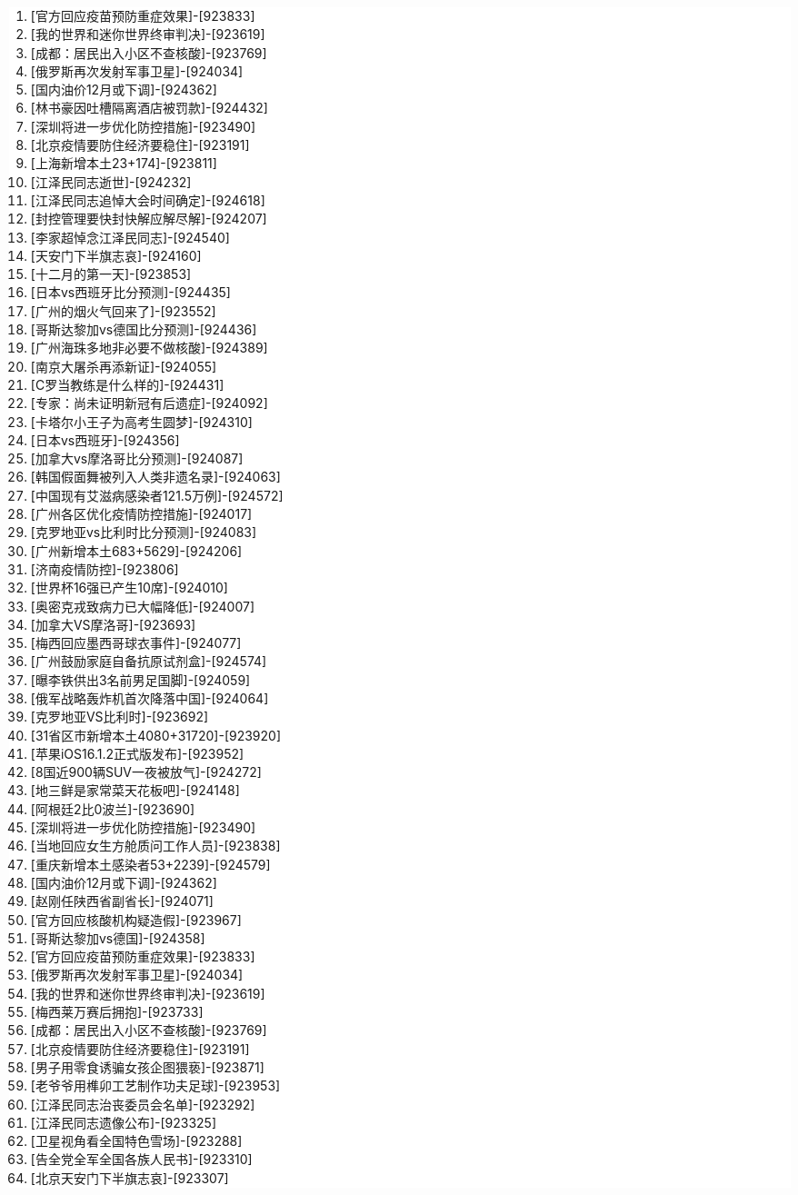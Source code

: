 1. [官方回应疫苗预防重症效果]-[923833]
1. [我的世界和迷你世界终审判决]-[923619]
1. [成都：居民出入小区不查核酸]-[923769]
1. [俄罗斯再次发射军事卫星]-[924034]
1. [国内油价12月或下调]-[924362]
1. [林书豪因吐槽隔离酒店被罚款]-[924432]
1. [深圳将进一步优化防控措施]-[923490]
1. [北京疫情要防住经济要稳住]-[923191]
1. [上海新增本土23+174]-[923811]
1. [江泽民同志逝世]-[924232]
1. [江泽民同志追悼大会时间确定]-[924618]
1. [封控管理要快封快解应解尽解]-[924207]
1. [李家超悼念江泽民同志]-[924540]
1. [天安门下半旗志哀]-[924160]
1. [十二月的第一天]-[923853]
1. [日本vs西班牙比分预测]-[924435]
1. [广州的烟火气回来了]-[923552]
1. [哥斯达黎加vs德国比分预测]-[924436]
1. [广州海珠多地非必要不做核酸]-[924389]
1. [南京大屠杀再添新证]-[924055]
1. [C罗当教练是什么样的]-[924431]
1. [专家：尚未证明新冠有后遗症]-[924092]
1. [卡塔尔小王子为高考生圆梦]-[924310]
1. [日本vs西班牙]-[924356]
1. [加拿大vs摩洛哥比分预测]-[924087]
1. [韩国假面舞被列入人类非遗名录]-[924063]
1. [中国现有艾滋病感染者121.5万例]-[924572]
1. [广州各区优化疫情防控措施]-[924017]
1. [克罗地亚vs比利时比分预测]-[924083]
1. [广州新增本土683+5629]-[924206]
1. [济南疫情防控]-[923806]
1. [世界杯16强已产生10席]-[924010]
1. [奥密克戎致病力已大幅降低]-[924007]
1. [加拿大VS摩洛哥]-[923693]
1. [梅西回应墨西哥球衣事件]-[924077]
1. [广州鼓励家庭自备抗原试剂盒]-[924574]
1. [曝李铁供出3名前男足国脚]-[924059]
1. [俄军战略轰炸机首次降落中国]-[924064]
1. [克罗地亚VS比利时]-[923692]
1. [31省区市新增本土4080+31720]-[923920]
1. [苹果iOS16.1.2正式版发布]-[923952]
1. [8国近900辆SUV一夜被放气]-[924272]
1. [地三鲜是家常菜天花板吧]-[924148]
1. [阿根廷2比0波兰]-[923690]
1. [深圳将进一步优化防控措施]-[923490]
1. [当地回应女生方舱质问工作人员]-[923838]
1. [重庆新增本土感染者53+2239]-[924579]
1. [国内油价12月或下调]-[924362]
1. [赵刚任陕西省副省长]-[924071]
1. [官方回应核酸机构疑造假]-[923967]
1. [哥斯达黎加vs德国]-[924358]
1. [官方回应疫苗预防重症效果]-[923833]
1. [俄罗斯再次发射军事卫星]-[924034]
1. [我的世界和迷你世界终审判决]-[923619]
1. [梅西莱万赛后拥抱]-[923733]
1. [成都：居民出入小区不查核酸]-[923769]
1. [北京疫情要防住经济要稳住]-[923191]
1. [男子用零食诱骗女孩企图猥亵]-[923871]
1. [老爷爷用榫卯工艺制作功夫足球]-[923953]
1. [江泽民同志治丧委员会名单]-[923292]
1. [江泽民同志遗像公布]-[923325]
1. [卫星视角看全国特色雪场]-[923288]
1. [告全党全军全国各族人民书]-[923310]
1. [北京天安门下半旗志哀]-[923307]